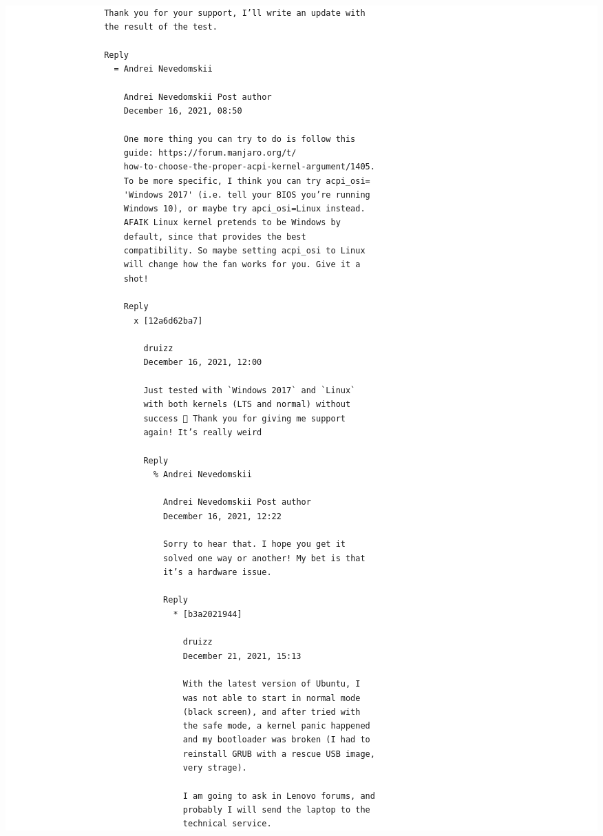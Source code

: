                        Thank you for your support, I’ll write an update with
                        the result of the test.

                        Reply
                          = Andrei Nevedomskii

                            Andrei Nevedomskii Post author
                            December 16, 2021, 08:50

                            One more thing you can try to do is follow this
                            guide: https://forum.manjaro.org/t/
                            how-to-choose-the-proper-acpi-kernel-argument/1405.
                            To be more specific, I think you can try acpi_osi=
                            'Windows 2017' (i.e. tell your BIOS you’re running
                            Windows 10), or maybe try apci_osi=Linux instead.
                            AFAIK Linux kernel pretends to be Windows by
                            default, since that provides the best
                            compatibility. So maybe setting acpi_osi to Linux
                            will change how the fan works for you. Give it a
                            shot!

                            Reply
                              x [12a6d62ba7]

                                druizz
                                December 16, 2021, 12:00

                                Just tested with `Windows 2017` and `Linux`
                                with both kernels (LTS and normal) without
                                success 🙁 Thank you for giving me support
                                again! It’s really weird

                                Reply
                                  % Andrei Nevedomskii

                                    Andrei Nevedomskii Post author
                                    December 16, 2021, 12:22

                                    Sorry to hear that. I hope you get it
                                    solved one way or another! My bet is that
                                    it’s a hardware issue.

                                    Reply
                                      * [b3a2021944]

                                        druizz
                                        December 21, 2021, 15:13

                                        With the latest version of Ubuntu, I
                                        was not able to start in normal mode
                                        (black screen), and after tried with
                                        the safe mode, a kernel panic happened
                                        and my bootloader was broken (I had to
                                        reinstall GRUB with a rescue USB image,
                                        very strage).

                                        I am going to ask in Lenovo forums, and
                                        probably I will send the laptop to the
                                        technical service.
